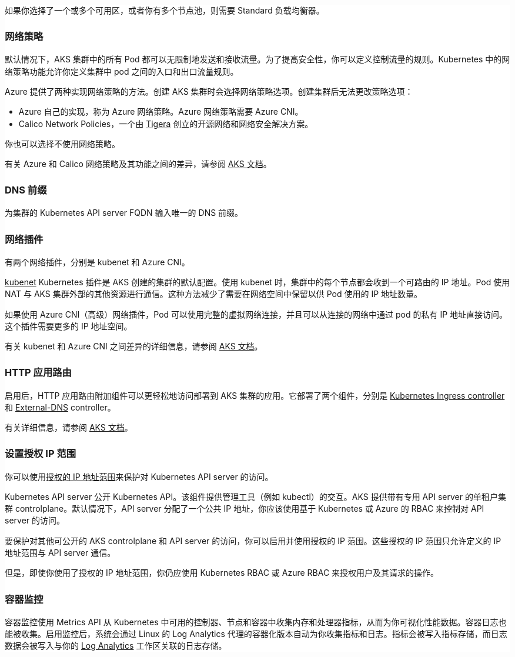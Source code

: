 如果你选择了一个或多个可用区，或者你有多个节点池，则需要 Standard 负载均衡器。

### 网络策略

默认情况下，AKS 集群中的所有 Pod 都可以无限制地发送和接收流量。为了提高安全性，你可以定义控制流量的规则。Kubernetes 中的网络策略功能允许你定义集群中 pod 之间的入口和出口流量规则。

Azure 提供了两种实现网络策略的方法。创建 AKS 集群时会选择网络策略选项。创建集群后无法更改策略选项：

- Azure 自己的实现，称为 Azure 网络策略。Azure 网络策略需要 Azure CNI。
- Calico Network Policies，一个由 [Tigera](https://www.tigera.io/) 创立的开源网络和网络安全解决方案。

你也可以选择不使用网络策略。

有关 Azure 和 Calico 网络策略及其功能之间的差异，请参阅 [AKS 文档](https://docs.microsoft.com/en-us/azure/aks/use-network-policies#differences-between-azure-and-calico-policies-and-their-capabilities)。

### DNS 前缀
为集群的 Kubernetes API server FQDN 输入唯一的 DNS 前缀。

### 网络插件
有两个网络插件，分别是 kubenet 和 Azure CNI。

[kubenet](https://kubernetes.io/docs/concepts/cluster-administration/network-plugins/#kubenet) Kubernetes 插件是 AKS 创建的集群的默认配置。使用 kubenet 时，集群中的每个节点都会收到一个可路由的 IP 地址。Pod 使用 NAT 与 AKS 集群外部的其他资源进行通信。这种方法减少了需要在网络空间中保留以供 Pod 使用的 IP 地址数量。

如果使用 Azure CNI（高级）网络插件，Pod 可以使用完整的虚拟网络连接，并且可以从连接的网络中通过 pod 的私有 IP 地址直接访问。这个插件需要更多的 IP 地址空间。

有关 kubenet 和 Azure CNI 之间差异的详细信息，请参阅 [AKS 文档](https://docs.microsoft.com/en-us/azure/aks/concepts-network#compare-network-models)。

### HTTP 应用路由

启用后，HTTP 应用路由附加组件可以更轻松地访问部署到 AKS 集群的应用。它部署了两个组件，分别是 [Kubernetes Ingress controller](https://kubernetes.io/docs/concepts/services-networking/ingress/) 和 [External-DNS](https://github.com/kubernetes-incubator/external-dns) controller。

有关详细信息，请参阅 [AKS 文档](https://docs.microsoft.com/en-us/azure/aks/http-application-routing)。

### 设置授权 IP 范围

你可以使用[授权的 IP 地址范围](https://docs.microsoft.com/en-us/azure/aks/api-server-authorized-ip-ranges#overview-of-api-server-authorized-ip-ranges)来保护对 Kubernetes API server 的访问。

Kubernetes API server 公开 Kubernetes API。该组件提供管理工具（例如 kubectl）的交互。AKS 提供带有专用 API server 的单租户集群 controlplane。默认情况下，API server 分配了一个公共 IP 地址，你应该使用基于 Kubernetes 或 Azure 的 RBAC 来控制对 API server 的访问。

要保护对其他可公开的 AKS controlplane 和 API server 的访问，你可以启用并使用授权的 IP 范围。这些授权的 IP 范围只允许定义的 IP 地址范围与 API server 通信。

但是，即使你使用了授权的 IP 地址范围，你仍应使用 Kubernetes RBAC 或 Azure RBAC 来授权用户及其请求的操作。

### 容器监控

容器监控使用 Metrics API 从 Kubernetes 中可用的控制器、节点和容器中收集内存和处理器指标，从而为你可视化性能数据。容器日志也能被收集。启用监控后，系统会通过 Linux 的 Log Analytics 代理的容器化版本自动为你收集指标和日志。指标会被写入指标存储，而日志数据会被写入与你的 [Log Analytics](https://docs.microsoft.com/en-us/azure/azure-monitor/logs/log-query-overview) 工作区关联的日志存储。
